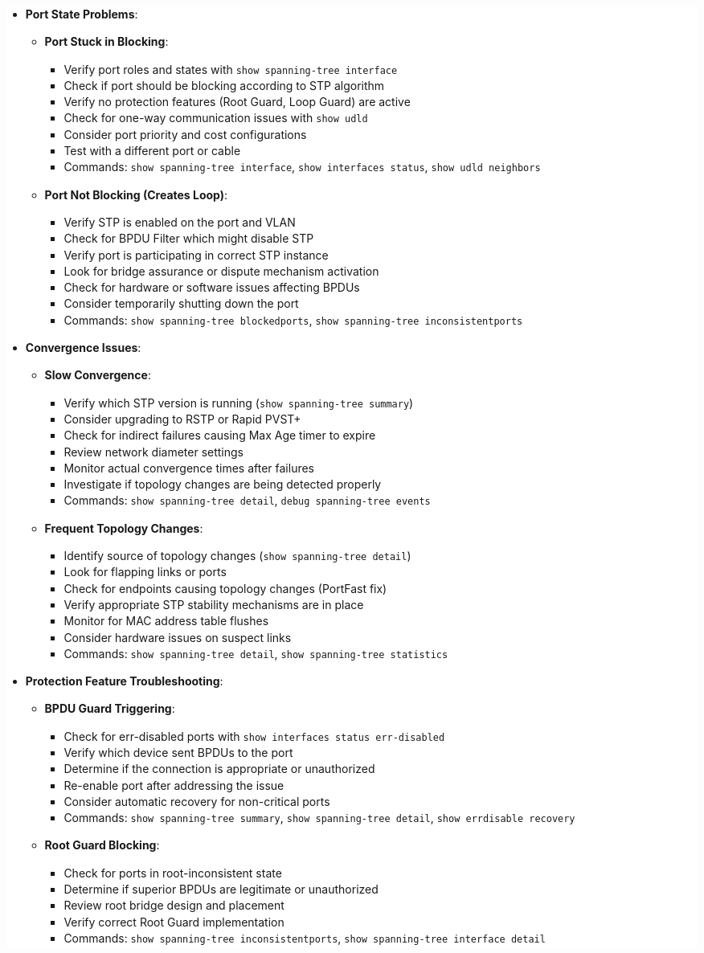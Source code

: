 - **Port State Problems**:
  - **Port Stuck in Blocking**:
    - Verify port roles and states with `show spanning-tree interface`
    - Check if port should be blocking according to STP algorithm
    - Verify no protection features (Root Guard, Loop Guard) are active
    - Check for one-way communication issues with `show udld`
    - Consider port priority and cost configurations
    - Test with a different port or cable
    - Commands: `show spanning-tree interface`, `show interfaces status`, `show udld neighbors`
  
  - **Port Not Blocking (Creates Loop)**:
    - Verify STP is enabled on the port and VLAN
    - Check for BPDU Filter which might disable STP
    - Verify port is participating in correct STP instance
    - Look for bridge assurance or dispute mechanism activation
    - Check for hardware or software issues affecting BPDUs
    - Consider temporarily shutting down the port
    - Commands: `show spanning-tree blockedports`, `show spanning-tree inconsistentports`

- **Convergence Issues**:
  - **Slow Convergence**:
    - Verify which STP version is running (`show spanning-tree summary`)
    - Consider upgrading to RSTP or Rapid PVST+
    - Check for indirect failures causing Max Age timer to expire
    - Review network diameter settings
    - Monitor actual convergence times after failures
    - Investigate if topology changes are being detected properly
    - Commands: `show spanning-tree detail`, `debug spanning-tree events`
  
  - **Frequent Topology Changes**:
    - Identify source of topology changes (`show spanning-tree detail`)
    - Look for flapping links or ports
    - Check for endpoints causing topology changes (PortFast fix)
    - Verify appropriate STP stability mechanisms are in place
    - Monitor for MAC address table flushes
    - Consider hardware issues on suspect links
    - Commands: `show spanning-tree detail`, `show spanning-tree statistics`

- **Protection Feature Troubleshooting**:
  - **BPDU Guard Triggering**:
    - Check for err-disabled ports with `show interfaces status err-disabled`
    - Verify which device sent BPDUs to the port
    - Determine if the connection is appropriate or unauthorized
    - Re-enable port after addressing the issue
    - Consider automatic recovery for non-critical ports
    - Commands: `show spanning-tree summary`, `show spanning-tree detail`, `show errdisable recovery`
  
  - **Root Guard Blocking**:
    - Check for ports in root-inconsistent state
    - Determine if superior BPDUs are legitimate or unauthorized
    - Review root bridge design and placement
    - Verify correct Root Guard implementation
    - Commands: `show spanning-tree inconsistentports`, `show spanning-tree interface detail`
